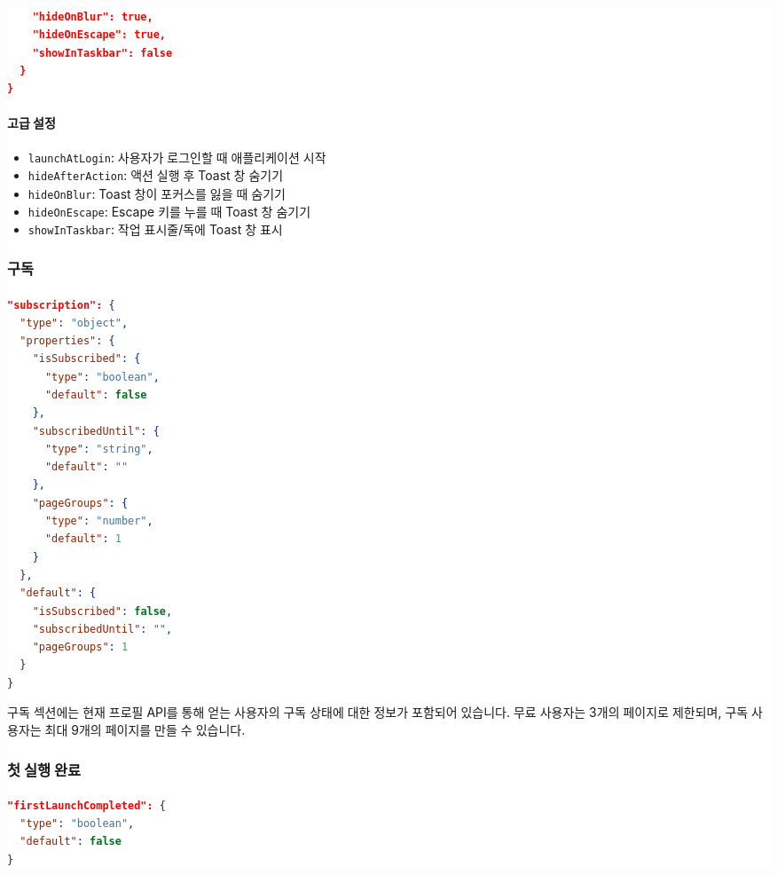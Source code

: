 ```json
    "hideOnBlur": true,
    "hideOnEscape": true,
    "showInTaskbar": false
  }
}
```

#### 고급 설정

- `launchAtLogin`: 사용자가 로그인할 때 애플리케이션 시작
- `hideAfterAction`: 액션 실행 후 Toast 창 숨기기
- `hideOnBlur`: Toast 창이 포커스를 잃을 때 숨기기
- `hideOnEscape`: Escape 키를 누를 때 Toast 창 숨기기
- `showInTaskbar`: 작업 표시줄/독에 Toast 창 표시

### 구독

```json
"subscription": {
  "type": "object",
  "properties": {
    "isSubscribed": {
      "type": "boolean",
      "default": false
    },
    "subscribedUntil": {
      "type": "string",
      "default": ""
    },
    "pageGroups": {
      "type": "number",
      "default": 1
    }
  },
  "default": {
    "isSubscribed": false,
    "subscribedUntil": "",
    "pageGroups": 1
  }
}
```

구독 섹션에는 현재 프로필 API를 통해 얻는 사용자의 구독 상태에 대한 정보가 포함되어 있습니다. 무료 사용자는 3개의 페이지로 제한되며, 구독 사용자는 최대 9개의 페이지를 만들 수 있습니다.

### 첫 실행 완료

```json
"firstLaunchCompleted": {
  "type": "boolean",
  "default": false
}
```
